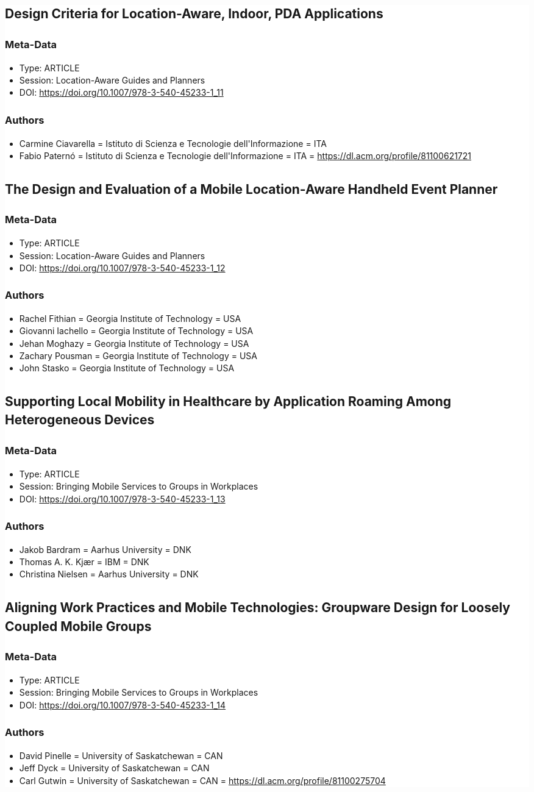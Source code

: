 ## Design Criteria for Location-Aware, Indoor, PDA Applications
### Meta-Data
* Type: ARTICLE
* Session: Location-Aware Guides and Planners
* DOI: https://doi.org/10.1007/978-3-540-45233-1_11
### Authors
* Carmine Ciavarella = Istituto di Scienza e Tecnologie dell'Informazione = ITA
* Fabio Paternó = Istituto di Scienza e Tecnologie dell'Informazione = ITA = https://dl.acm.org/profile/81100621721

## The Design and Evaluation of a Mobile Location-Aware Handheld Event Planner
### Meta-Data
* Type: ARTICLE
* Session: Location-Aware Guides and Planners
* DOI: https://doi.org/10.1007/978-3-540-45233-1_12
### Authors
* Rachel Fithian = Georgia Institute of Technology = USA
* Giovanni Iachello = Georgia Institute of Technology = USA
* Jehan Moghazy = Georgia Institute of Technology = USA
* Zachary Pousman = Georgia Institute of Technology = USA
* John Stasko = Georgia Institute of Technology = USA

## Supporting Local Mobility in Healthcare by Application Roaming Among Heterogeneous Devices
### Meta-Data
* Type: ARTICLE
* Session: Bringing Mobile Services to Groups in Workplaces
* DOI: https://doi.org/10.1007/978-3-540-45233-1_13
### Authors
* Jakob Bardram = Aarhus University = DNK
* Thomas A. K. Kjær = IBM = DNK
* Christina Nielsen = Aarhus University = DNK

## Aligning Work Practices and Mobile Technologies: Groupware Design for Loosely Coupled Mobile Groups
### Meta-Data
* Type: ARTICLE
* Session: Bringing Mobile Services to Groups in Workplaces
* DOI: https://doi.org/10.1007/978-3-540-45233-1_14
### Authors
* David Pinelle = University of Saskatchewan = CAN
* Jeff Dyck = University of Saskatchewan = CAN
* Carl Gutwin = University of Saskatchewan = CAN = https://dl.acm.org/profile/81100275704
